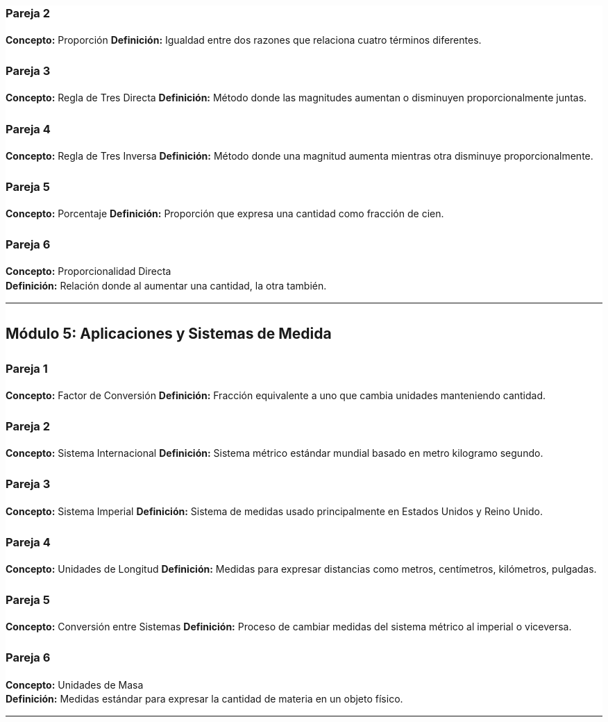 ### Pareja 2
**Concepto:** Proporción
**Definición:** Igualdad entre dos razones que relaciona cuatro términos diferentes.

### Pareja 3
**Concepto:** Regla de Tres Directa
**Definición:** Método donde las magnitudes aumentan o disminuyen proporcionalmente juntas.

### Pareja 4
**Concepto:** Regla de Tres Inversa
**Definición:** Método donde una magnitud aumenta mientras otra disminuye proporcionalmente.

### Pareja 5
**Concepto:** Porcentaje
**Definición:** Proporción que expresa una cantidad como fracción de cien.

### Pareja 6
**Concepto:** Proporcionalidad Directa  
**Definición:** Relación donde al aumentar una cantidad, la otra también.

---

## **Módulo 5: Aplicaciones y Sistemas de Medida**

### Pareja 1
**Concepto:** Factor de Conversión
**Definición:** Fracción equivalente a uno que cambia unidades manteniendo cantidad.

### Pareja 2
**Concepto:** Sistema Internacional
**Definición:** Sistema métrico estándar mundial basado en metro kilogramo segundo.

### Pareja 3
**Concepto:** Sistema Imperial
**Definición:** Sistema de medidas usado principalmente en Estados Unidos y Reino Unido.

### Pareja 4
**Concepto:** Unidades de Longitud
**Definición:** Medidas para expresar distancias como metros, centímetros, kilómetros, pulgadas.

### Pareja 5
**Concepto:** Conversión entre Sistemas
**Definición:** Proceso de cambiar medidas del sistema métrico al imperial o viceversa.

### Pareja 6
**Concepto:** Unidades de Masa  
**Definición:** Medidas estándar para expresar la cantidad de materia en un objeto físico.

---
